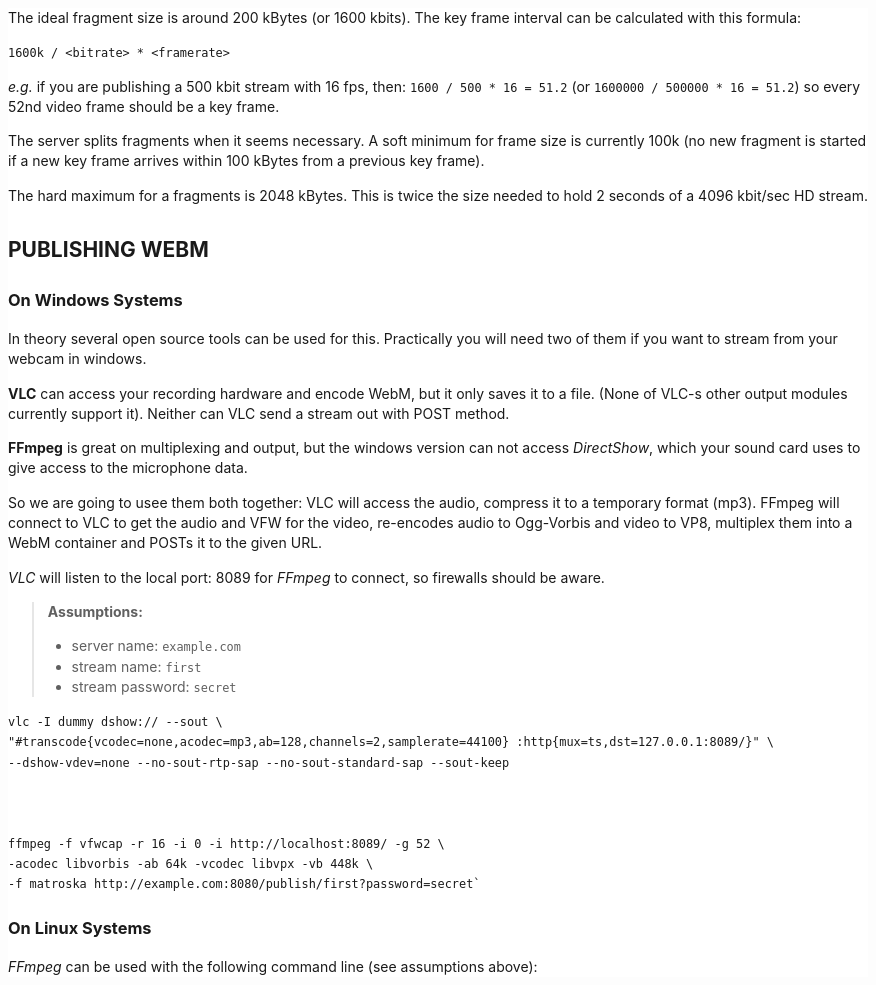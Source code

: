 The ideal fragment size is around 200 kBytes (or 1600 kbits). The key frame interval can be calculated with this formula:

    1600k / <bitrate> * <framerate>

*e.g.* if you are publishing a 500 kbit stream with 16 fps, then:
`1600 / 500 * 16 = 51.2`
(or `1600000 / 500000 * 16 = 51.2`) so every 52nd video frame should be a key frame.

The server splits fragments when it seems necessary. A soft minimum for frame size is currently 100k (no new fragment is started if a new key frame arrives within 100 kBytes from a previous key frame).

The hard maximum for a fragments is 2048 kBytes. This is twice the size needed to hold 2 seconds of a 4096 kbit/sec HD stream.


## PUBLISHING WEBM

### On Windows Systems

In theory several open source tools can be used for this. Practically you will need two of them if you want to stream from your webcam in windows.

**VLC** can access your recording hardware and encode WebM, but it only saves it to a file. (None of VLC-s other output modules currently support it). Neither can VLC send a stream out with POST method.

**FFmpeg** is great on multiplexing and output, but the windows version can not access *DirectShow*, which your sound card uses to give access to the microphone data.

So we are going to usee them both together: VLC will access the audio, compress it to a temporary format (mp3). FFmpeg will connect to VLC to get the audio and VFW for the video, re-encodes audio to Ogg-Vorbis and video to VP8, multiplex them into a WebM container and POSTs it to the given URL.

*VLC* will listen to the local port: 8089 for *FFmpeg* to connect, so firewalls should be aware.

> **Assumptions:**
> 
> - server name: `example.com`
> - stream name: `first`
> - stream password: `secret`

    vlc -I dummy dshow:// --sout \
    "#transcode{vcodec=none,acodec=mp3,ab=128,channels=2,samplerate=44100} :http{mux=ts,dst=127.0.0.1:8089/}" \
    --dshow-vdev=none --no-sout-rtp-sap --no-sout-standard-sap --sout-keep



    ffmpeg -f vfwcap -r 16 -i 0 -i http://localhost:8089/ -g 52 \
    -acodec libvorbis -ab 64k -vcodec libvpx -vb 448k \
    -f matroska http://example.com:8080/publish/first?password=secret`

### On Linux Systems

*FFmpeg* can be used with the following command line (see assumptions above):
